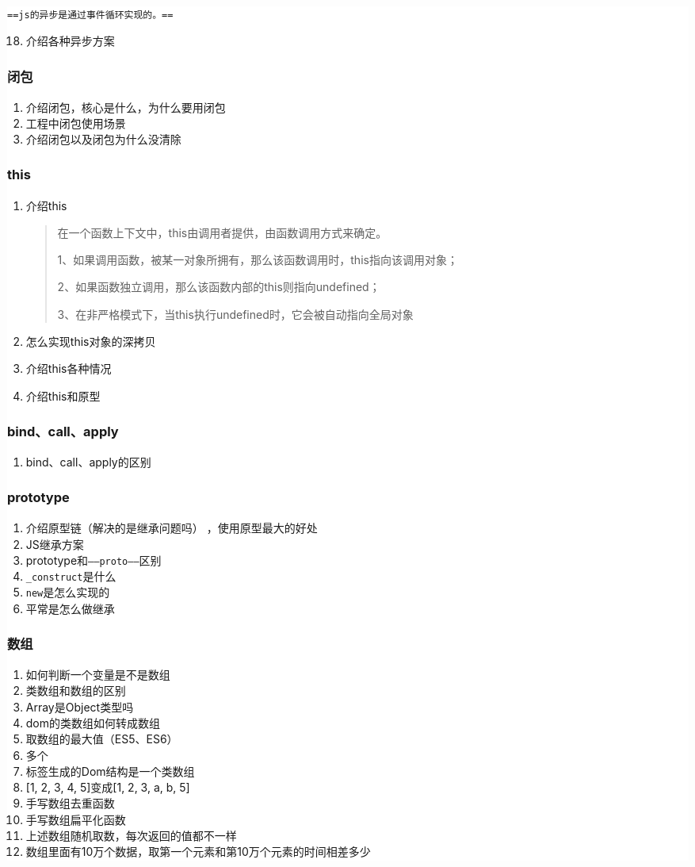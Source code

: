     ==js的异步是通过事件循环实现的。==

18. 介绍各种异步方案   

### 闭包

1. 介绍闭包，核心是什么，为什么要用闭包
2. 工程中闭包使用场景
3. 介绍闭包以及闭包为什么没清除

### this

1. 介绍this

   > 在一个函数上下文中，this由调用者提供，由函数调用方式来确定。
   >
   > 1、如果调用函数，被某一对象所拥有，那么该函数调用时，this指向该调用对象；
   >
   > 2、如果函数独立调用，那么该函数内部的this则指向undefined；
   >
   > 3、在非严格模式下，当this执行undefined时，它会被自动指向全局对象

2. 怎么实现this对象的深拷贝 

3. 介绍this各种情况 

4. 介绍this和原型

### bind、call、apply

1. bind、call、apply的区别

### prototype

1. 介绍原型链（解决的是继承问题吗） ，使用原型最大的好处
2. JS继承方案
3. prototype和`——proto——`区别
4. `_construct`是什么
5. `new`是怎么实现的 
6. 平常是怎么做继承

### 数组

1. 如何判断一个变量是不是数组
2. 类数组和数组的区别
3. Array是Object类型吗
4. dom的类数组如何转成数组
5. 取数组的最大值（ES5、ES6）
6. 多个<li>标签生成的Dom结构是一个类数组
7. [1, 2, 3, 4, 5]变成[1, 2, 3, a, b, 5]
8. 手写数组去重函数
9. 手写数组扁平化函数
10. 上述数组随机取数，每次返回的值都不一样  
11. 数组里面有10万个数据，取第一个元素和第10万个元素的时间相差多少
